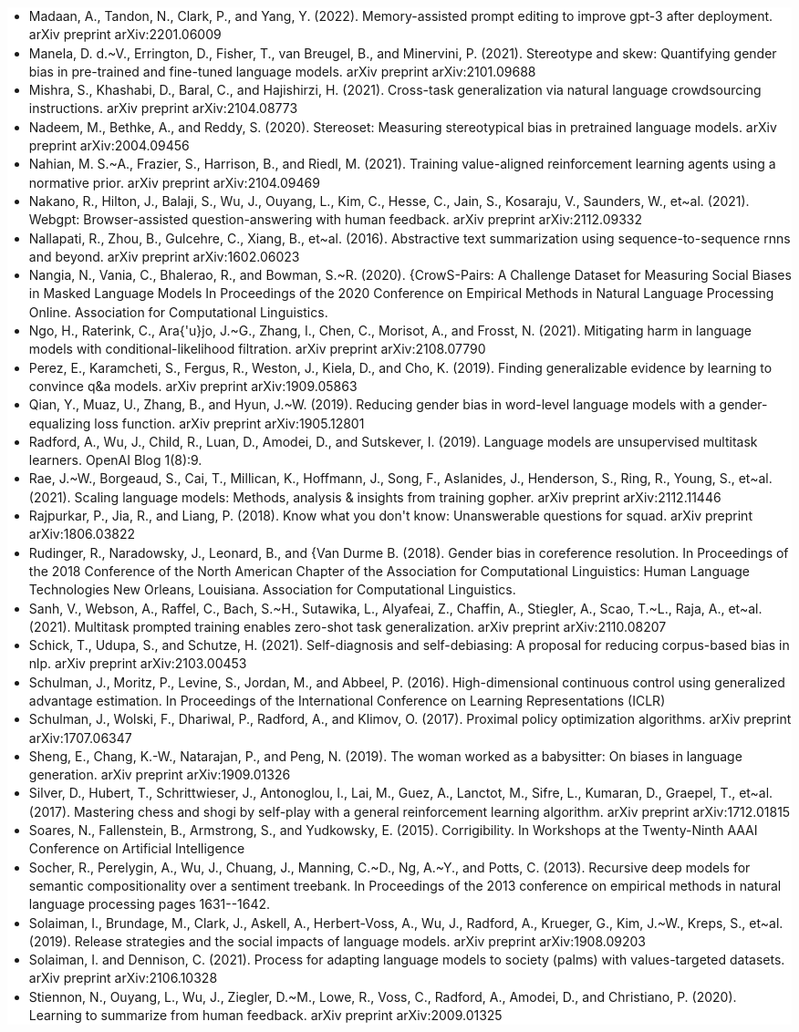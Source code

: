 * Madaan, A., Tandon, N., Clark, P., and Yang, Y. (2022). Memory-assisted prompt editing to improve gpt-3 after deployment. arXiv preprint arXiv:2201.06009
* Manela, D. d.~V., Errington, D., Fisher, T., van Breugel, B., and Minervini, P.  (2021). Stereotype and skew: Quantifying gender bias in pre-trained and  fine-tuned language models. arXiv preprint arXiv:2101.09688
* Mishra, S., Khashabi, D., Baral, C., and Hajishirzi, H. (2021). Cross-task generalization via natural language crowdsourcing  instructions. arXiv preprint arXiv:2104.08773
* Nadeem, M., Bethke, A., and Reddy, S. (2020). Stereoset: Measuring stereotypical bias in pretrained language  models. arXiv preprint arXiv:2004.09456
* Nahian, M. S.~A., Frazier, S., Harrison, B., and Riedl, M. (2021). Training value-aligned reinforcement learning agents using a  normative prior. arXiv preprint arXiv:2104.09469
* Nakano, R., Hilton, J., Balaji, S., Wu, J., Ouyang, L., Kim, C., Hesse, C.,  Jain, S., Kosaraju, V., Saunders, W., et~al. (2021). Webgpt: Browser-assisted question-answering with human feedback. arXiv preprint arXiv:2112.09332
* Nallapati, R., Zhou, B., Gulcehre, C., Xiang, B., et~al. (2016). Abstractive text summarization using sequence-to-sequence rnns and  beyond. arXiv preprint arXiv:1602.06023
* Nangia, N., Vania, C., Bhalerao, R., and Bowman, S.~R. (2020). {CrowS-Pairs: A Challenge Dataset for Measuring Social Biases in  Masked Language Models In Proceedings of the 2020 Conference on Empirical Methods in  Natural Language Processing Online. Association for Computational  Linguistics.
* Ngo, H., Raterink, C., Ara{\'u}jo, J.~G., Zhang, I., Chen, C., Morisot, A., and  Frosst, N. (2021). Mitigating harm in language models with conditional-likelihood  filtration. arXiv preprint arXiv:2108.07790
* Perez, E., Karamcheti, S., Fergus, R., Weston, J., Kiela, D., and Cho, K.  (2019). Finding generalizable evidence by learning to convince q\&a models. arXiv preprint arXiv:1909.05863
* Qian, Y., Muaz, U., Zhang, B., and Hyun, J.~W. (2019). Reducing gender bias in word-level language models with a  gender-equalizing loss function. arXiv preprint arXiv:1905.12801
* Radford, A., Wu, J., Child, R., Luan, D., Amodei, D., and Sutskever, I. (2019). Language models are unsupervised multitask learners. OpenAI Blog 1(8):9.
* Rae, J.~W., Borgeaud, S., Cai, T., Millican, K., Hoffmann, J., Song, F.,  Aslanides, J., Henderson, S., Ring, R., Young, S., et~al. (2021). Scaling language models: Methods, analysis \& insights from training  gopher. arXiv preprint arXiv:2112.11446
* Rajpurkar, P., Jia, R., and Liang, P. (2018). Know what you don't know: Unanswerable questions for squad. arXiv preprint arXiv:1806.03822
* Rudinger, R., Naradowsky, J., Leonard, B., and {Van Durme B. (2018). Gender bias in coreference resolution. In Proceedings of the 2018 Conference of the North American  Chapter of the Association for Computational Linguistics: Human Language  Technologies New Orleans, Louisiana. Association for Computational  Linguistics.
* Sanh, V., Webson, A., Raffel, C., Bach, S.~H., Sutawika, L., Alyafeai, Z.,  Chaffin, A., Stiegler, A., Scao, T.~L., Raja, A., et~al. (2021). Multitask prompted training enables zero-shot task generalization. arXiv preprint arXiv:2110.08207
* Schick, T., Udupa, S., and Schutze, H. (2021). Self-diagnosis and self-debiasing: A proposal for reducing  corpus-based bias in nlp. arXiv preprint arXiv:2103.00453
* Schulman, J., Moritz, P., Levine, S., Jordan, M., and Abbeel, P. (2016). High-dimensional continuous control using generalized advantage  estimation. In Proceedings of the International Conference on Learning  Representations (ICLR)
* Schulman, J., Wolski, F., Dhariwal, P., Radford, A., and Klimov, O. (2017). Proximal policy optimization algorithms. arXiv preprint arXiv:1707.06347
* Sheng, E., Chang, K.-W., Natarajan, P., and Peng, N. (2019). The woman worked as a babysitter: On biases in language generation. arXiv preprint arXiv:1909.01326
* Silver, D., Hubert, T., Schrittwieser, J., Antonoglou, I., Lai, M., Guez, A.,  Lanctot, M., Sifre, L., Kumaran, D., Graepel, T., et~al. (2017). Mastering chess and shogi by self-play with a general reinforcement  learning algorithm. arXiv preprint arXiv:1712.01815
* Soares, N., Fallenstein, B., Armstrong, S., and Yudkowsky, E. (2015). Corrigibility. In Workshops at the Twenty-Ninth AAAI Conference on Artificial  Intelligence
* Socher, R., Perelygin, A., Wu, J., Chuang, J., Manning, C.~D., Ng, A.~Y., and  Potts, C. (2013). Recursive deep models for semantic compositionality over a sentiment  treebank. In Proceedings of the 2013 conference on empirical methods in  natural language processing pages 1631--1642.
* Solaiman, I., Brundage, M., Clark, J., Askell, A., Herbert-Voss, A., Wu, J.,  Radford, A., Krueger, G., Kim, J.~W., Kreps, S., et~al. (2019). Release strategies and the social impacts of language models. arXiv preprint arXiv:1908.09203
* Solaiman, I. and Dennison, C. (2021). Process for adapting language models to society (palms) with  values-targeted datasets. arXiv preprint arXiv:2106.10328
* Stiennon, N., Ouyang, L., Wu, J., Ziegler, D.~M., Lowe, R., Voss, C., Radford,  A., Amodei, D., and Christiano, P. (2020). Learning to summarize from human feedback. arXiv preprint arXiv:2009.01325